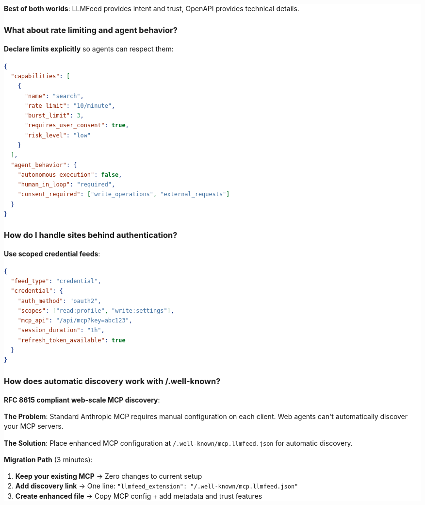 **Best of both worlds**: LLMFeed provides intent and trust, OpenAPI provides technical details.

### What about rate limiting and agent behavior?
**Declare limits explicitly** so agents can respect them:

```json
{
  "capabilities": [
    {
      "name": "search",
      "rate_limit": "10/minute",
      "burst_limit": 3,
      "requires_user_consent": true,
      "risk_level": "low"
    }
  ],
  "agent_behavior": {
    "autonomous_execution": false,
    "human_in_loop": "required",
    "consent_required": ["write_operations", "external_requests"]
  }
}
```

### How do I handle sites behind authentication?
**Use scoped credential feeds**:

```json
{
  "feed_type": "credential",
  "credential": {
    "auth_method": "oauth2",
    "scopes": ["read:profile", "write:settings"],
    "mcp_api": "/api/mcp?key=abc123",
    "session_duration": "1h",
    "refresh_token_available": true
  }
}
```

### How does automatic discovery work with /.well-known?
**RFC 8615 compliant web-scale MCP discovery**:

**The Problem**: Standard Anthropic MCP requires manual configuration on each client. Web agents can't automatically discover your MCP servers.

**The Solution**: Place enhanced MCP configuration at `/.well-known/mcp.llmfeed.json` for automatic discovery.

**Migration Path** (3 minutes):
1. **Keep your existing MCP** → Zero changes to current setup
2. **Add discovery link** → One line: `"llmfeed_extension": "/.well-known/mcp.llmfeed.json"`
3. **Create enhanced file** → Copy MCP config + add metadata and trust features
